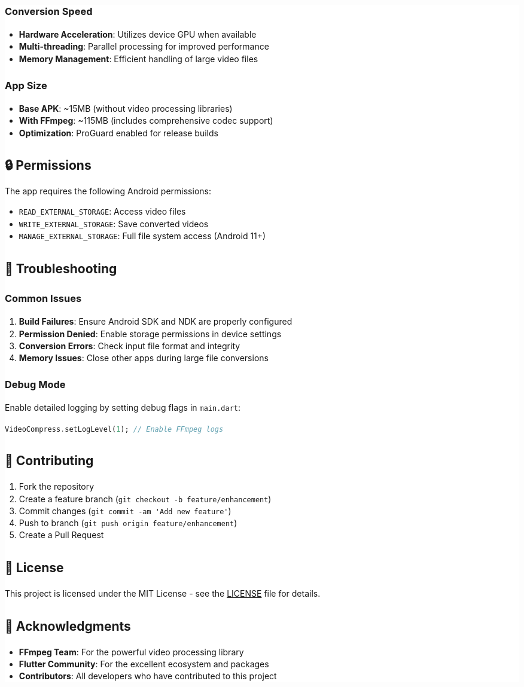 ### Conversion Speed
- **Hardware Acceleration**: Utilizes device GPU when available
- **Multi-threading**: Parallel processing for improved performance
- **Memory Management**: Efficient handling of large video files

### App Size
- **Base APK**: ~15MB (without video processing libraries)
- **With FFmpeg**: ~115MB (includes comprehensive codec support)
- **Optimization**: ProGuard enabled for release builds

## 🔒 Permissions

The app requires the following Android permissions:
- `READ_EXTERNAL_STORAGE`: Access video files
- `WRITE_EXTERNAL_STORAGE`: Save converted videos
- `MANAGE_EXTERNAL_STORAGE`: Full file system access (Android 11+)

## 🐛 Troubleshooting

### Common Issues
1. **Build Failures**: Ensure Android SDK and NDK are properly configured
2. **Permission Denied**: Enable storage permissions in device settings
3. **Conversion Errors**: Check input file format and integrity
4. **Memory Issues**: Close other apps during large file conversions

### Debug Mode
Enable detailed logging by setting debug flags in `main.dart`:
```dart
VideoCompress.setLogLevel(1); // Enable FFmpeg logs
```

## 🤝 Contributing

1. Fork the repository
2. Create a feature branch (`git checkout -b feature/enhancement`)
3. Commit changes (`git commit -am 'Add new feature'`)
4. Push to branch (`git push origin feature/enhancement`)
5. Create a Pull Request

## 📄 License

This project is licensed under the MIT License - see the [LICENSE](LICENSE) file for details.

## 🙏 Acknowledgments

- **FFmpeg Team**: For the powerful video processing library
- **Flutter Community**: For the excellent ecosystem and packages
- **Contributors**: All developers who have contributed to this project
